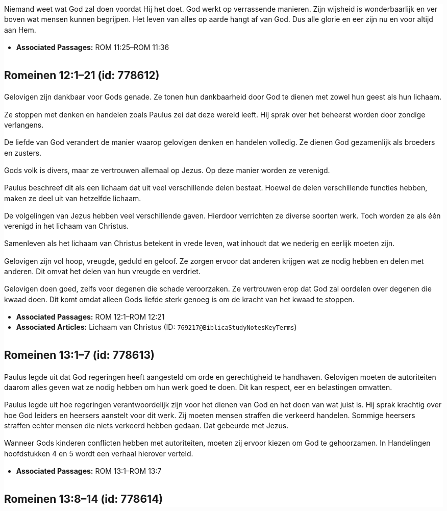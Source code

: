 Niemand weet wat God zal doen voordat Hij het doet. God werkt op verrassende manieren. Zijn wijsheid is wonderbaarlijk en ver boven wat mensen kunnen begrijpen. Het leven van alles op aarde hangt af van God. Dus alle glorie en eer zijn nu en voor altijd aan Hem.

* **Associated Passages:** ROM 11:25–ROM 11:36

## Romeinen 12:1–21 (id: 778612)

Gelovigen zijn dankbaar voor Gods genade. Ze tonen hun dankbaarheid door God te dienen met zowel hun geest als hun lichaam.

Ze stoppen met denken en handelen zoals Paulus zei dat deze wereld leeft. Hij sprak over het beheerst worden door zondige verlangens.

De liefde van God verandert de manier waarop gelovigen denken en handelen volledig. Ze dienen God gezamenlijk als broeders en zusters.

Gods volk is divers, maar ze vertrouwen allemaal op Jezus. Op deze manier worden ze verenigd.

Paulus beschreef dit als een lichaam dat uit veel verschillende delen bestaat. Hoewel de delen verschillende functies hebben, maken ze deel uit van hetzelfde lichaam.

De volgelingen van Jezus hebben veel verschillende gaven. Hierdoor verrichten ze diverse soorten werk. Toch worden ze als één verenigd in het lichaam van Christus.

Samenleven als het lichaam van Christus betekent in vrede leven, wat inhoudt dat we nederig en eerlijk moeten zijn.

Gelovigen zijn vol hoop, vreugde, geduld en geloof. Ze zorgen ervoor dat anderen krijgen wat ze nodig hebben en delen met anderen. Dit omvat het delen van hun vreugde en verdriet.

Gelovigen doen goed, zelfs voor degenen die schade veroorzaken. Ze vertrouwen erop dat God zal oordelen over degenen die kwaad doen. Dit komt omdat alleen Gods liefde sterk genoeg is om de kracht van het kwaad te stoppen.

* **Associated Passages:** ROM 12:1–ROM 12:21
* **Associated Articles:** Lichaam van Christus (ID: `769217@BiblicaStudyNotesKeyTerms`)

## Romeinen 13:1–7 (id: 778613)

Paulus legde uit dat God regeringen heeft aangesteld om orde en gerechtigheid te handhaven. Gelovigen moeten de autoriteiten daarom alles geven wat ze nodig hebben om hun werk goed te doen. Dit kan respect, eer en belastingen omvatten.

Paulus legde uit hoe regeringen verantwoordelijk zijn voor het dienen van God en het doen van wat juist is. Hij sprak krachtig over hoe God leiders en heersers aanstelt voor dit werk. Zij moeten mensen straffen die verkeerd handelen. Sommige heersers straffen echter mensen die niets verkeerd hebben gedaan. Dat gebeurde met Jezus.

Wanneer Gods kinderen conflicten hebben met autoriteiten, moeten zij ervoor kiezen om God te gehoorzamen. In Handelingen hoofdstukken 4 en 5 wordt een verhaal hierover verteld.

* **Associated Passages:** ROM 13:1–ROM 13:7

## Romeinen 13:8–14 (id: 778614)
